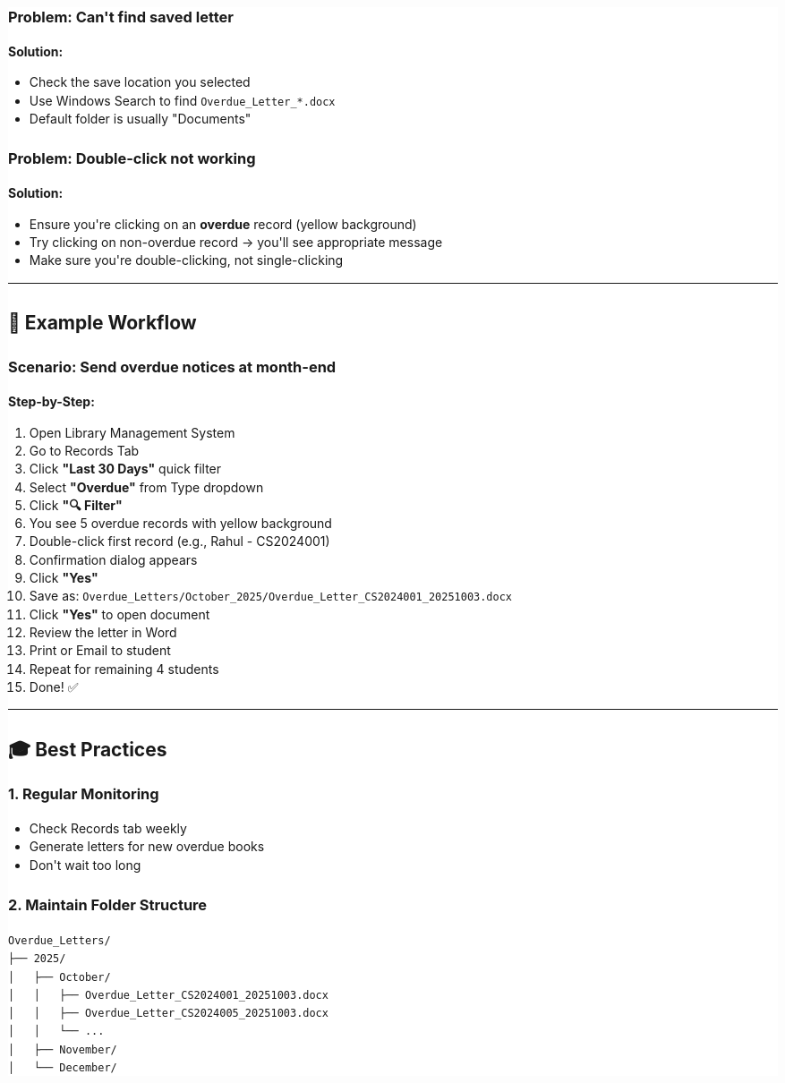 ### Problem: Can't find saved letter
**Solution:**
- Check the save location you selected
- Use Windows Search to find `Overdue_Letter_*.docx`
- Default folder is usually "Documents"

### Problem: Double-click not working
**Solution:**
- Ensure you're clicking on an **overdue** record (yellow background)
- Try clicking on non-overdue record → you'll see appropriate message
- Make sure you're double-clicking, not single-clicking

---

## 📝 Example Workflow

### Scenario: Send overdue notices at month-end

**Step-by-Step:**
1. Open Library Management System
2. Go to Records Tab
3. Click **"Last 30 Days"** quick filter
4. Select **"Overdue"** from Type dropdown
5. Click **"🔍 Filter"**
6. You see 5 overdue records with yellow background
7. Double-click first record (e.g., Rahul - CS2024001)
8. Confirmation dialog appears
9. Click **"Yes"**
10. Save as: `Overdue_Letters/October_2025/Overdue_Letter_CS2024001_20251003.docx`
11. Click **"Yes"** to open document
12. Review the letter in Word
13. Print or Email to student
14. Repeat for remaining 4 students
15. Done! ✅

---

## 🎓 Best Practices

### 1. **Regular Monitoring**
- Check Records tab weekly
- Generate letters for new overdue books
- Don't wait too long

### 2. **Maintain Folder Structure**
```
Overdue_Letters/
├── 2025/
│   ├── October/
│   │   ├── Overdue_Letter_CS2024001_20251003.docx
│   │   ├── Overdue_Letter_CS2024005_20251003.docx
│   │   └── ...
│   ├── November/
│   └── December/
```
